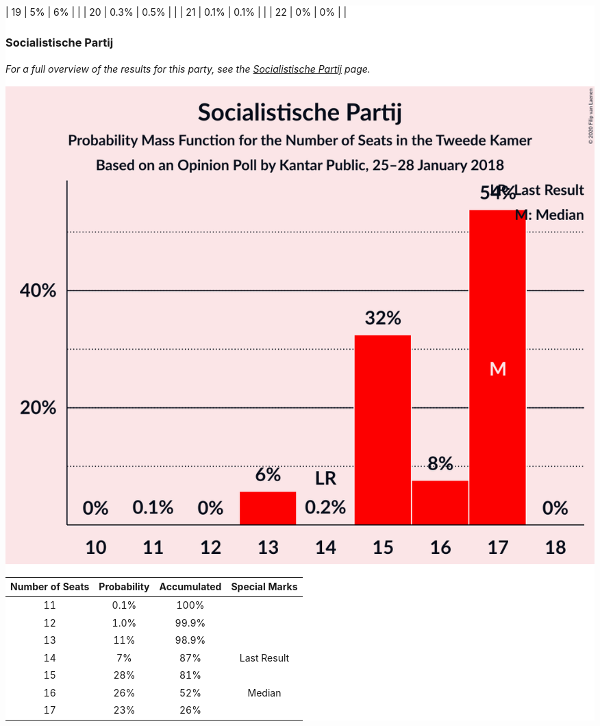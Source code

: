 | 19 | 5% | 6% |  |
| 20 | 0.3% | 0.5% |  |
| 21 | 0.1% | 0.1% |  |
| 22 | 0% | 0% |  |

### Socialistische Partij

*For a full overview of the results for this party, see the [Socialistische Partij](party-socialistischepartij.html) page.*

![Graph with seats probability mass function not yet produced](2018-01-28-KantarPublic-seats-pmf-socialistischepartij.png "Seats Probability Mass Function")

| Number of Seats | Probability | Accumulated | Special Marks |
|:---------------:|:-----------:|:-----------:|:-------------:|
| 11 | 0.1% | 100% |  |
| 12 | 1.0% | 99.9% |  |
| 13 | 11% | 98.9% |  |
| 14 | 7% | 87% | Last Result |
| 15 | 28% | 81% |  |
| 16 | 26% | 52% | Median |
| 17 | 23% | 26% |  |